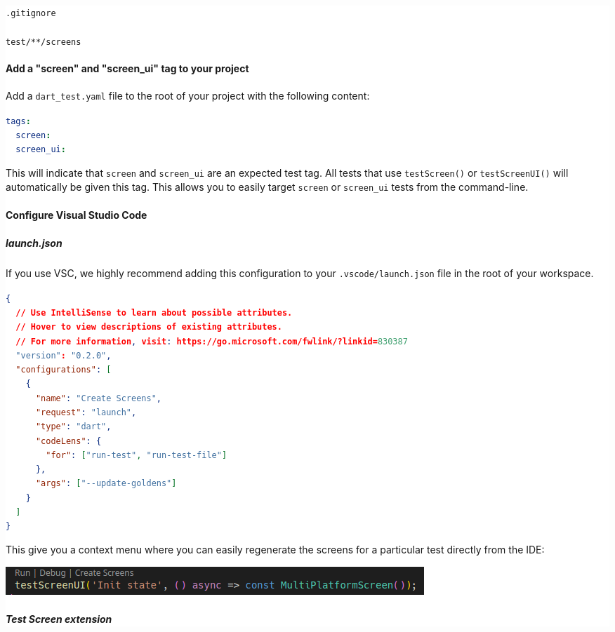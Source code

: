 ```
.gitignore

test/**/screens
```

#### Add a "screen" and "screen_ui" tag to your project

Add a `dart_test.yaml` file to the root of your project with the following content:

```yaml
tags:
  screen:
  screen_ui:
```

This will indicate that `screen` and `screen_ui` are an expected test tag. All tests that use `testScreen()` or `testScreenUI()` will automatically be given this tag.
This allows you to easily target `screen` or `screen_ui` tests from the command-line.

#### Configure Visual Studio Code

##### launch.json

If you use VSC, we highly recommend adding this configuration to your `.vscode/launch.json` file in the root of your workspace.

```json
{
  // Use IntelliSense to learn about possible attributes.
  // Hover to view descriptions of existing attributes.
  // For more information, visit: https://go.microsoft.com/fwlink/?linkid=830387
  "version": "0.2.0",
  "configurations": [
    {
      "name": "Create Screens",
      "request": "launch",
      "type": "dart",
      "codeLens": {
        "for": ["run-test", "run-test-file"]
      },
      "args": ["--update-goldens"]
    }
  ]
}
```

This give you a context menu where you can easily regenerate the screens for a particular test directly from the IDE:

![Screenshot of 'Golden' shortcut in VSCode](resources/vscode.png)

##### Test Screen extension
